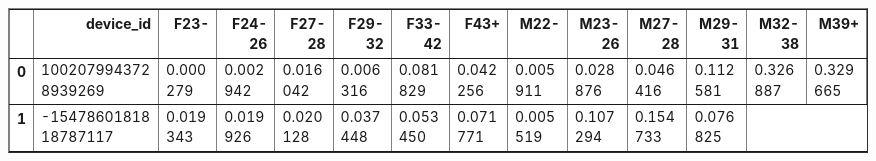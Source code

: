


<div>
<style>
    .dataframe thead tr:only-child th {
        text-align: right;
    }

    .dataframe thead th {
        text-align: left;
    }

    .dataframe tbody tr th {
        vertical-align: top;
    }
</style>
<table border="1" class="dataframe">
  <thead>
    <tr style="text-align: right;">
      <th></th>
      <th>device_id</th>
      <th>F23-</th>
      <th>F24-26</th>
      <th>F27-28</th>
      <th>F29-32</th>
      <th>F33-42</th>
      <th>F43+</th>
      <th>M22-</th>
      <th>M23-26</th>
      <th>M27-28</th>
      <th>M29-31</th>
      <th>M32-38</th>
      <th>M39+</th>
    </tr>
  </thead>
  <tbody>
    <tr>
      <th>0</th>
      <td>1002079943728939269</td>
      <td>0.000279</td>
      <td>0.002942</td>
      <td>0.016042</td>
      <td>0.006316</td>
      <td>0.081829</td>
      <td>0.042256</td>
      <td>0.005911</td>
      <td>0.028876</td>
      <td>0.046416</td>
      <td>0.112581</td>
      <td>0.326887</td>
      <td>0.329665</td>
    </tr>
    <tr>
      <th>1</th>
      <td>-1547860181818787117</td>
      <td>0.019343</td>
      <td>0.019926</td>
      <td>0.020128</td>
      <td>0.037448</td>
      <td>0.053450</td>
      <td>0.071771</td>
      <td>0.005519</td>
      <td>0.107294</td>
      <td>0.154733</td>
      <td>0.076825</td>